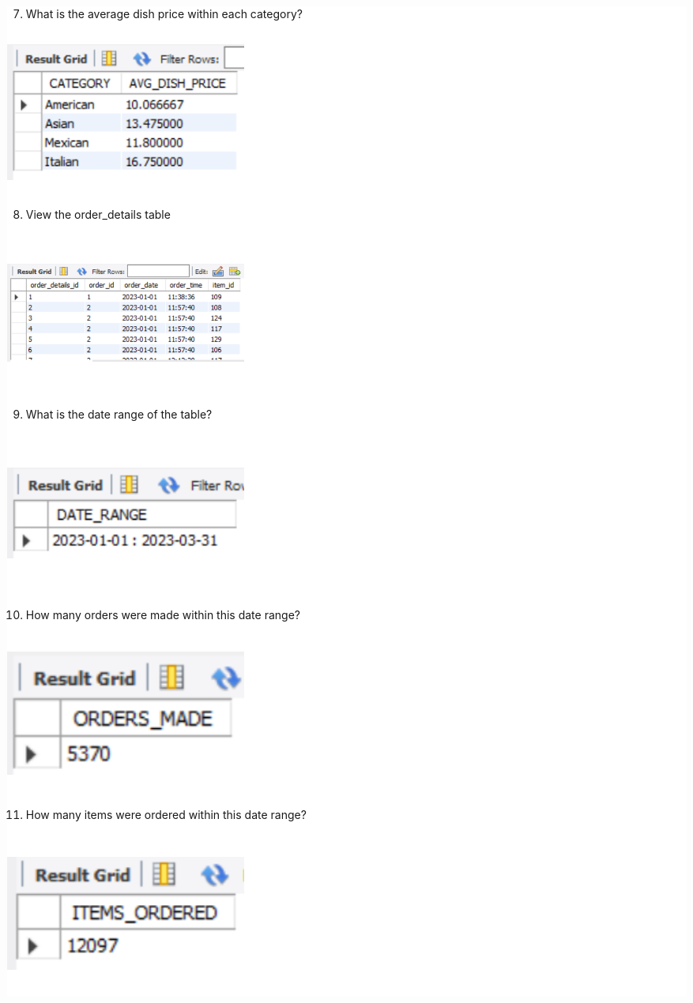 7. What is the average dish price within each category?
<img src="https://github.com/Shrutiijoshi/Restaurant-Order-Analysis/blob/main/CODE/avg_dish_price.PNG" alt="avg_dish_price" width="300" height="200"/>

8. View the order_details table
<img src="https://github.com/Shrutiijoshi/Restaurant-Order-Analysis/blob/main/CODE/order_details.PNG" alt="order_details" width="300" height="200"/>

9. What is the date range of the table?
<img src="https://github.com/Shrutiijoshi/Restaurant-Order-Analysis/blob/main/CODE/date_range.PNG" alt="date_range" width="300" height="200"/>

10. How many orders were made within this date range?
<img src="https://github.com/Shrutiijoshi/Restaurant-Order-Analysis/blob/main/CODE/orders_made.PNG" alt="orders_made" width="300" height="200"/>

11.  How many items were ordered within this date range?
<img src="https://github.com/Shrutiijoshi/Restaurant-Order-Analysis/blob/main/CODE/items_ordered.PNG" alt="items_ordered" width="300" height="200"/>
